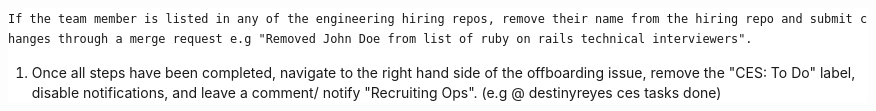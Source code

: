     If the team member is listed in any of the engineering hiring repos, remove their name from the hiring repo and submit changes through a merge request e.g "Removed John Doe from list of ruby on rails technical interviewers".
1. Once all steps have been completed, navigate to the right hand side of the offboarding issue, remove the "CES: To Do" label, disable notifications, and leave a comment/ notify "Recruiting Ops". (e.g @ destinyreyes ces tasks done)
